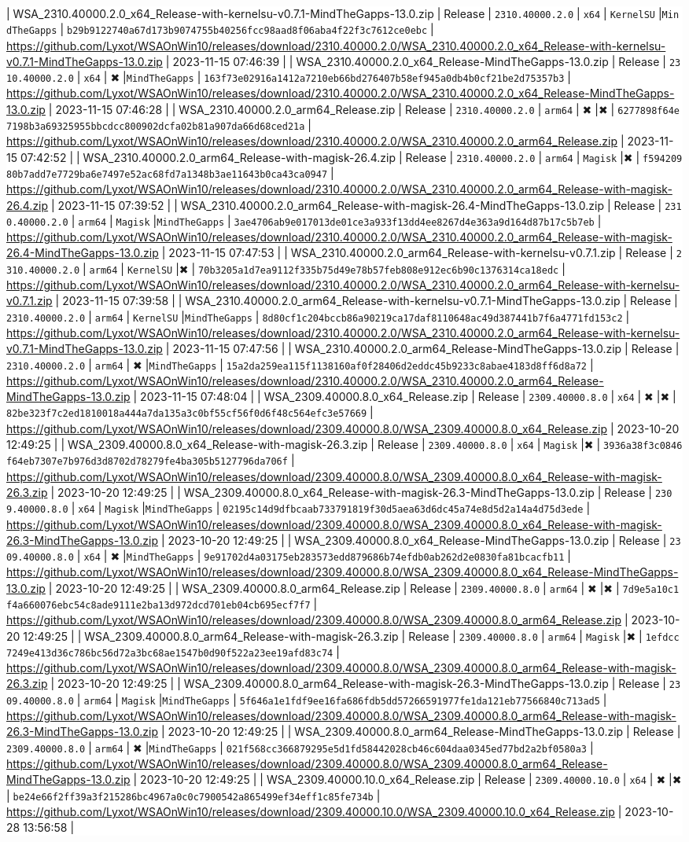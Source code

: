 | WSA_2310.40000.2.0_x64_Release-with-kernelsu-v0.7.1-MindTheGapps-13.0.zip | Release | `2310.40000.2.0` | `x64` | `KernelSU` |`MindTheGapps` | `b29b9122740a67d173b9074755b40256fcc98aad8f06aba4f22f3c7612ce0ebc` | https://github.com/Lyxot/WSAOnWin10/releases/download/2310.40000.2.0/WSA_2310.40000.2.0_x64_Release-with-kernelsu-v0.7.1-MindTheGapps-13.0.zip | 2023-11-15 07:46:39 |
| WSA_2310.40000.2.0_x64_Release-MindTheGapps-13.0.zip | Release | `2310.40000.2.0` | `x64` | &#10006; |`MindTheGapps` | `163f73e02916a1412a7210eb66bd276407b58ef945a0db4b0cf21be2d75357b3` | https://github.com/Lyxot/WSAOnWin10/releases/download/2310.40000.2.0/WSA_2310.40000.2.0_x64_Release-MindTheGapps-13.0.zip | 2023-11-15 07:46:28 |
| WSA_2310.40000.2.0_arm64_Release.zip | Release | `2310.40000.2.0` | `arm64` | &#10006; |&#10006; | `6277898f64e7198b3a69325955bbcdcc800902dcfa02b81a907da66d68ced21a` | https://github.com/Lyxot/WSAOnWin10/releases/download/2310.40000.2.0/WSA_2310.40000.2.0_arm64_Release.zip | 2023-11-15 07:42:52 |
| WSA_2310.40000.2.0_arm64_Release-with-magisk-26.4.zip | Release | `2310.40000.2.0` | `arm64` | `Magisk` |&#10006; | `f59420980b7add7e7729ba6e7497e52ac68fd7a1348b3ae11643b0ca43ca0947` | https://github.com/Lyxot/WSAOnWin10/releases/download/2310.40000.2.0/WSA_2310.40000.2.0_arm64_Release-with-magisk-26.4.zip | 2023-11-15 07:39:52 |
| WSA_2310.40000.2.0_arm64_Release-with-magisk-26.4-MindTheGapps-13.0.zip | Release | `2310.40000.2.0` | `arm64` | `Magisk` |`MindTheGapps` | `3ae4706ab9e017013de01ce3a933f13dd4ee8267d4e363a9d164d87b17c5b7eb` | https://github.com/Lyxot/WSAOnWin10/releases/download/2310.40000.2.0/WSA_2310.40000.2.0_arm64_Release-with-magisk-26.4-MindTheGapps-13.0.zip | 2023-11-15 07:47:53 |
| WSA_2310.40000.2.0_arm64_Release-with-kernelsu-v0.7.1.zip | Release | `2310.40000.2.0` | `arm64` | `KernelSU` |&#10006; | `70b3205a1d7ea9112f335b75d49e78b57feb808e912ec6b90c1376314ca18edc` | https://github.com/Lyxot/WSAOnWin10/releases/download/2310.40000.2.0/WSA_2310.40000.2.0_arm64_Release-with-kernelsu-v0.7.1.zip | 2023-11-15 07:39:58 |
| WSA_2310.40000.2.0_arm64_Release-with-kernelsu-v0.7.1-MindTheGapps-13.0.zip | Release | `2310.40000.2.0` | `arm64` | `KernelSU` |`MindTheGapps` | `8d80cf1c204bccb86a90219ca17daf8110648ac49d387441b7f6a4771fd153c2` | https://github.com/Lyxot/WSAOnWin10/releases/download/2310.40000.2.0/WSA_2310.40000.2.0_arm64_Release-with-kernelsu-v0.7.1-MindTheGapps-13.0.zip | 2023-11-15 07:47:56 |
| WSA_2310.40000.2.0_arm64_Release-MindTheGapps-13.0.zip | Release | `2310.40000.2.0` | `arm64` | &#10006; |`MindTheGapps` | `15a2da259ea115f1138160af0f28406d2eddc45b9233c8abae4183d8ff6d8a72` | https://github.com/Lyxot/WSAOnWin10/releases/download/2310.40000.2.0/WSA_2310.40000.2.0_arm64_Release-MindTheGapps-13.0.zip | 2023-11-15 07:48:04 |
| WSA_2309.40000.8.0_x64_Release.zip | Release | `2309.40000.8.0` | `x64` | &#10006; |&#10006; | `82be323f7c2ed1810018a444a7da135a3c0bf55cf56f0d6f48c564efc3e57669` | https://github.com/Lyxot/WSAOnWin10/releases/download/2309.40000.8.0/WSA_2309.40000.8.0_x64_Release.zip | 2023-10-20 12:49:25 |
| WSA_2309.40000.8.0_x64_Release-with-magisk-26.3.zip | Release | `2309.40000.8.0` | `x64` | `Magisk` |&#10006; | `3936a38f3c0846f64eb7307e7b976d3d8702d78279fe4ba305b5127796da706f` | https://github.com/Lyxot/WSAOnWin10/releases/download/2309.40000.8.0/WSA_2309.40000.8.0_x64_Release-with-magisk-26.3.zip | 2023-10-20 12:49:25 |
| WSA_2309.40000.8.0_x64_Release-with-magisk-26.3-MindTheGapps-13.0.zip | Release | `2309.40000.8.0` | `x64` | `Magisk` |`MindTheGapps` | `02195c14d9dfbcaab733791819f30d5aea63d6dc45a74e8d5d2a14a4d75d3ede` | https://github.com/Lyxot/WSAOnWin10/releases/download/2309.40000.8.0/WSA_2309.40000.8.0_x64_Release-with-magisk-26.3-MindTheGapps-13.0.zip | 2023-10-20 12:49:25 |
| WSA_2309.40000.8.0_x64_Release-MindTheGapps-13.0.zip | Release | `2309.40000.8.0` | `x64` | &#10006; |`MindTheGapps` | `9e91702d4a03175eb283573edd879686b74efdb0ab262d2e0830fa81bcacfb11` | https://github.com/Lyxot/WSAOnWin10/releases/download/2309.40000.8.0/WSA_2309.40000.8.0_x64_Release-MindTheGapps-13.0.zip | 2023-10-20 12:49:25 |
| WSA_2309.40000.8.0_arm64_Release.zip | Release | `2309.40000.8.0` | `arm64` | &#10006; |&#10006; | `7d9e5a10c1f4a660076ebc54c8ade9111e2ba13d972dcd701eb04cb695ecf7f7` | https://github.com/Lyxot/WSAOnWin10/releases/download/2309.40000.8.0/WSA_2309.40000.8.0_arm64_Release.zip | 2023-10-20 12:49:25 |
| WSA_2309.40000.8.0_arm64_Release-with-magisk-26.3.zip | Release | `2309.40000.8.0` | `arm64` | `Magisk` |&#10006; | `1efdcc7249e413d36c786bc56d72a3bc68ae1547b0d90f522a23ee19afd83c74` | https://github.com/Lyxot/WSAOnWin10/releases/download/2309.40000.8.0/WSA_2309.40000.8.0_arm64_Release-with-magisk-26.3.zip | 2023-10-20 12:49:25 |
| WSA_2309.40000.8.0_arm64_Release-with-magisk-26.3-MindTheGapps-13.0.zip | Release | `2309.40000.8.0` | `arm64` | `Magisk` |`MindTheGapps` | `5f646a1e1fdf9ee16fa686fdb5dd57266591977fe1da121eb77566840c713ad5` | https://github.com/Lyxot/WSAOnWin10/releases/download/2309.40000.8.0/WSA_2309.40000.8.0_arm64_Release-with-magisk-26.3-MindTheGapps-13.0.zip | 2023-10-20 12:49:25 |
| WSA_2309.40000.8.0_arm64_Release-MindTheGapps-13.0.zip | Release | `2309.40000.8.0` | `arm64` | &#10006; |`MindTheGapps` | `021f568cc366879295e5d1fd58442028cb46c604daa0345ed77bd2a2bf0580a3` | https://github.com/Lyxot/WSAOnWin10/releases/download/2309.40000.8.0/WSA_2309.40000.8.0_arm64_Release-MindTheGapps-13.0.zip | 2023-10-20 12:49:25 |
| WSA_2309.40000.10.0_x64_Release.zip | Release | `2309.40000.10.0` | `x64` | &#10006; |&#10006; | `be24e66f2ff39a3f215286bc4967a0c0c7900542a865499ef34eff1c85fe734b` | https://github.com/Lyxot/WSAOnWin10/releases/download/2309.40000.10.0/WSA_2309.40000.10.0_x64_Release.zip | 2023-10-28 13:56:58 |